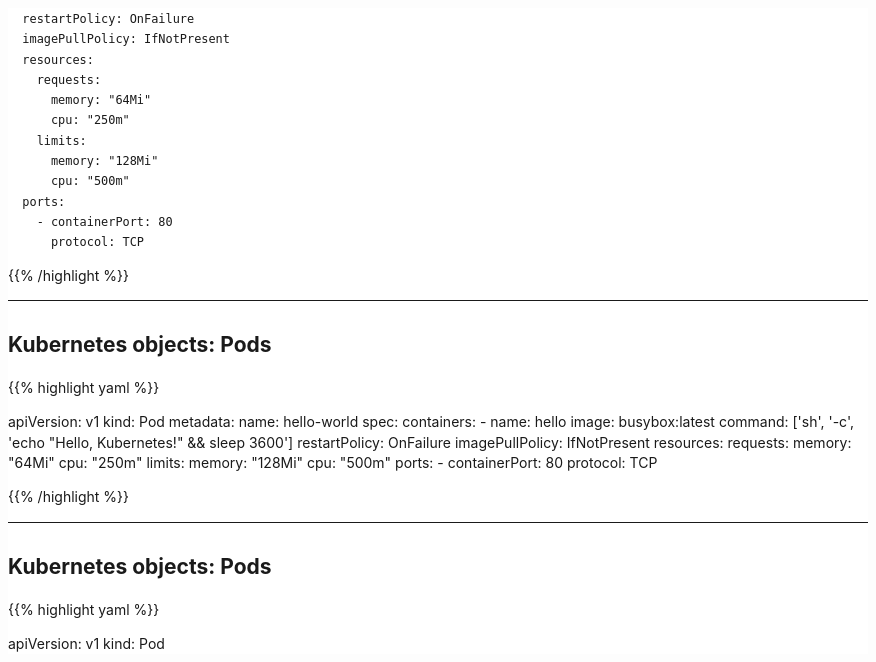       restartPolicy: OnFailure
      imagePullPolicy: IfNotPresent
      resources:
        requests:
          memory: "64Mi"
          cpu: "250m"
        limits:
          memory: "128Mi"
          cpu: "500m"
      ports:
        - containerPort: 80
          protocol: TCP


{{% /highlight %}}

</div> 
<div class="overlay">
   <div class="restart-policy"></div>
</div>

---

## Kubernetes objects: Pods

<div class="custom">

{{% highlight yaml %}}

apiVersion: v1
kind: Pod
metadata:
  name: hello-world
spec:
  containers:
    - name: hello
      image: busybox:latest
      command: ['sh', '-c', 'echo "Hello, Kubernetes!" && sleep 3600']
      restartPolicy: OnFailure
      imagePullPolicy: IfNotPresent
      resources:
        requests:
          memory: "64Mi"
          cpu: "250m"
        limits:
          memory: "128Mi"
          cpu: "500m"
      ports:
        - containerPort: 80
          protocol: TCP

{{% /highlight %}}

</div> 
<div class="overlay">
   <div class="image-pull-policy"></div>
</div>

---

## Kubernetes objects: Pods

<div class="custom">

{{% highlight yaml %}}

apiVersion: v1
kind: Pod